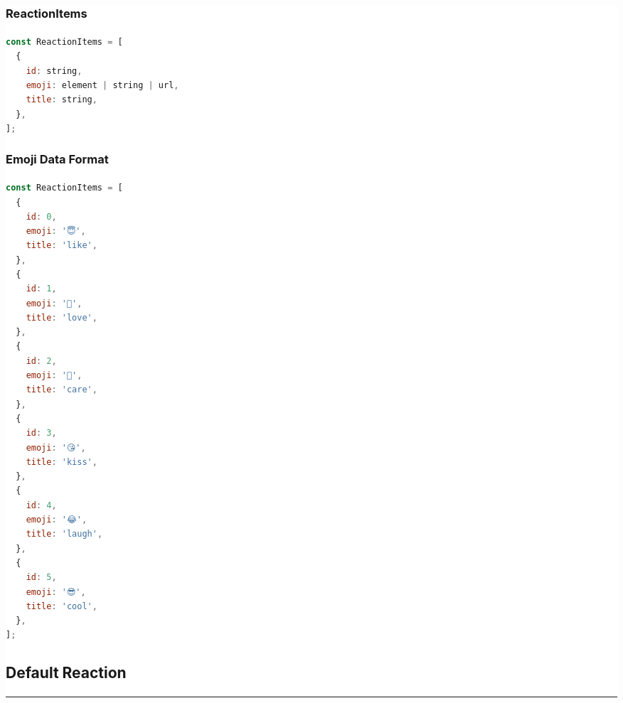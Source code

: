 ### ReactionItems

```jsx
const ReactionItems = [
  {
    id: string,
    emoji: element | string | url,
    title: string,
  },
];
```

### Emoji Data Format

```jsx
const ReactionItems = [
  {
    id: 0,
    emoji: '😇',
    title: 'like',
  },
  {
    id: 1,
    emoji: '🥰',
    title: 'love',
  },
  {
    id: 2,
    emoji: '🤗',
    title: 'care',
  },
  {
    id: 3,
    emoji: '😘',
    title: 'kiss',
  },
  {
    id: 4,
    emoji: '😂',
    title: 'laugh',
  },
  {
    id: 5,
    emoji: '😎',
    title: 'cool',
  },
];
```

## Default Reaction

---
